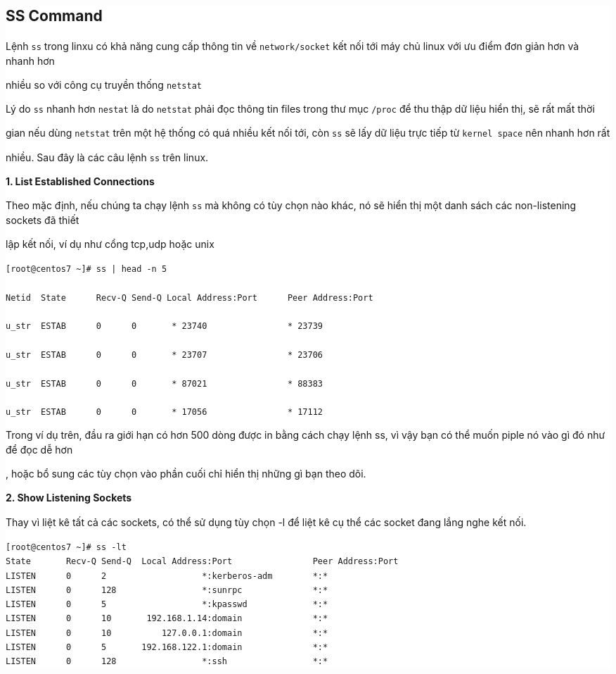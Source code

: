 ## **SS Command**

Lệnh `ss` trong linxu có khả năng cung cấp thông tin về `network/socket` kết nối tới máy chủ linux với ưu điểm đơn giản hơn và nhanh hơn 

nhiều so với công cụ truyền thống `netstat` 

Lý do `ss` nhanh hơn `nestat` là do `netstat` phải đọc thông tin files trong thư mục `/proc` để thu thập dữ liệu hiển thị, sẽ rất mất thời 

gian nếu dùng `netstat` trên một hệ thống có quá nhiều kết nối tới, còn `ss` sẽ lấy dữ liệu trực tiếp từ `kernel space` nên nhanh hơn rất 

nhiều. Sau đây là các câu lệnh `ss` trên linux.

**1. List Established Connections**

Theo mặc định, nếu chúng ta chạy lệnh `ss` mà không có tùy chọn nào khác, nó sẽ hiển thị một danh sách các non-listening sockets đã thiết 

lập kết nối, ví dụ như cổng tcp,udp hoặc unix

```
[root@centos7 ~]# ss | head -n 5

Netid  State      Recv-Q Send-Q Local Address:Port      Peer Address:Port

u_str  ESTAB      0      0       * 23740                * 23739

u_str  ESTAB      0      0       * 23707                * 23706

u_str  ESTAB      0      0       * 87021                * 88383

u_str  ESTAB      0      0       * 17056                * 17112
```

Trong ví dụ trên, đầu ra giới hạn có hơn 500 dòng được in bằng cách chạy lệnh ss, vì vậy bạn có thể muốn piple nó vào gì đó như để đọc dễ hơn

, hoặc bổ sung các tùy chọn vào phần cuối chỉ hiển thị những gì bạn theo dõi.

**2. Show Listening Sockets**

Thay vì liệt kê tất cả các sockets, có thể sử dụng tùy chọn -l để liệt kê cụ thể các socket đang lắng nghe kết nối.

```
[root@centos7 ~]# ss -lt
State       Recv-Q Send-Q  Local Address:Port                Peer Address:Port
LISTEN      0      2                   *:kerberos-adm        *:*
LISTEN      0      128                 *:sunrpc              *:*
LISTEN      0      5                   *:kpasswd             *:*
LISTEN      0      10       192.168.1.14:domain              *:*
LISTEN      0      10          127.0.0.1:domain              *:*
LISTEN      0      5       192.168.122.1:domain              *:*
LISTEN      0      128                 *:ssh                 *:*
```
